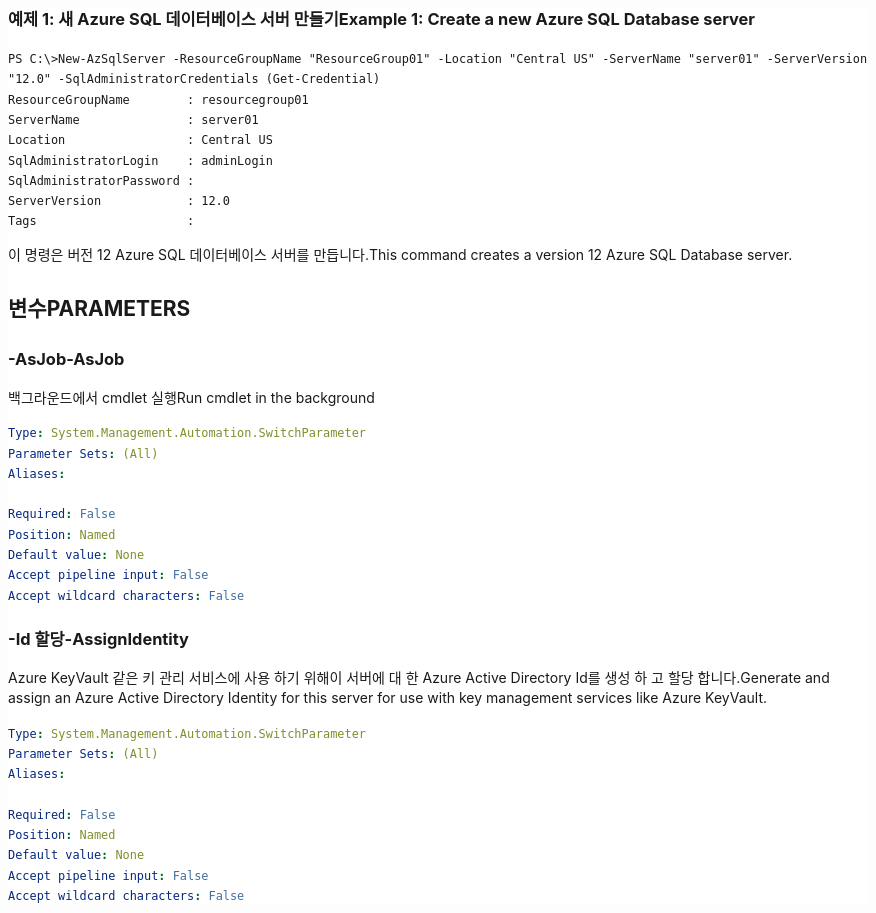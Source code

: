 ### <span data-ttu-id="ff8cf-108">예제 1: 새 Azure SQL 데이터베이스 서버 만들기</span><span class="sxs-lookup"><span data-stu-id="ff8cf-108">Example 1: Create a new Azure SQL Database server</span></span>
```
PS C:\>New-AzSqlServer -ResourceGroupName "ResourceGroup01" -Location "Central US" -ServerName "server01" -ServerVersion "12.0" -SqlAdministratorCredentials (Get-Credential)
ResourceGroupName        : resourcegroup01
ServerName               : server01
Location                 : Central US
SqlAdministratorLogin    : adminLogin
SqlAdministratorPassword :
ServerVersion            : 12.0
Tags                     :
```

<span data-ttu-id="ff8cf-109">이 명령은 버전 12 Azure SQL 데이터베이스 서버를 만듭니다.</span><span class="sxs-lookup"><span data-stu-id="ff8cf-109">This command creates a version 12 Azure SQL Database server.</span></span>

## <span data-ttu-id="ff8cf-110">변수</span><span class="sxs-lookup"><span data-stu-id="ff8cf-110">PARAMETERS</span></span>

### <span data-ttu-id="ff8cf-111">-AsJob</span><span class="sxs-lookup"><span data-stu-id="ff8cf-111">-AsJob</span></span>
<span data-ttu-id="ff8cf-112">백그라운드에서 cmdlet 실행</span><span class="sxs-lookup"><span data-stu-id="ff8cf-112">Run cmdlet in the background</span></span>

```yaml
Type: System.Management.Automation.SwitchParameter
Parameter Sets: (All)
Aliases:

Required: False
Position: Named
Default value: None
Accept pipeline input: False
Accept wildcard characters: False
```

### <span data-ttu-id="ff8cf-113">-Id 할당</span><span class="sxs-lookup"><span data-stu-id="ff8cf-113">-AssignIdentity</span></span>
<span data-ttu-id="ff8cf-114">Azure KeyVault 같은 키 관리 서비스에 사용 하기 위해이 서버에 대 한 Azure Active Directory Id를 생성 하 고 할당 합니다.</span><span class="sxs-lookup"><span data-stu-id="ff8cf-114">Generate and assign an Azure Active Directory Identity for this server for use with key management services like Azure KeyVault.</span></span>

```yaml
Type: System.Management.Automation.SwitchParameter
Parameter Sets: (All)
Aliases:

Required: False
Position: Named
Default value: None
Accept pipeline input: False
Accept wildcard characters: False
```
